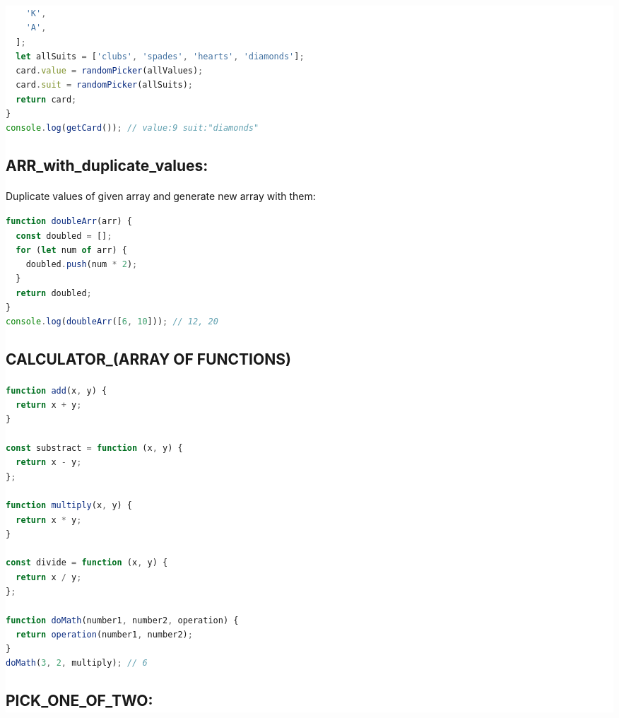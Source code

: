 ```javascript
    'K',
    'A',
  ];
  let allSuits = ['clubs', 'spades', 'hearts', 'diamonds'];
  card.value = randomPicker(allValues);
  card.suit = randomPicker(allSuits);
  return card;
}
console.log(getCard()); // value:9 suit:"diamonds"
```

## ARR_with_duplicate_values:

Duplicate values of given array and generate new array with them:

```javascript
function doubleArr(arr) {
  const doubled = [];
  for (let num of arr) {
    doubled.push(num * 2);
  }
  return doubled;
}
console.log(doubleArr([6, 10])); // 12, 20
```

## CALCULATOR\_(ARRAY OF FUNCTIONS)

```javascript
function add(x, y) {
  return x + y;
}

const substract = function (x, y) {
  return x - y;
};

function multiply(x, y) {
  return x * y;
}

const divide = function (x, y) {
  return x / y;
};

function doMath(number1, number2, operation) {
  return operation(number1, number2);
}
doMath(3, 2, multiply); // 6
```

## PICK_ONE_OF_TWO:
